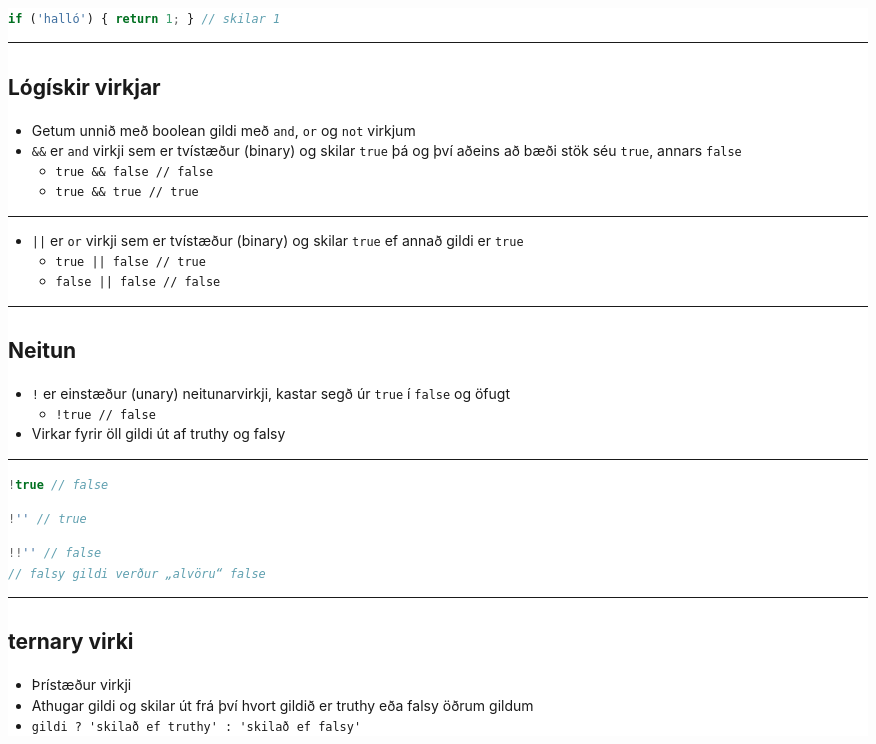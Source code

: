 

```javascript
if ('halló') { return 1; } // skilar 1
```

---

## Lógískir virkjar

* Getum unnið með boolean gildi með `and`, `or` og `not` virkjum
* `&&` er `and` virkji sem er tvístæður (binary) og skilar `true` þá og því aðeins að bæði stök séu `true`, annars `false`
  - `true && false // false`
  - `true && true // true`

***

* `||` er `or` virkji sem er tvístæður (binary) og skilar `true` ef annað gildi er `true`
  - `true || false // true`
  - `false || false // false`

***

## Neitun

* `!` er einstæður (unary) neitunarvirkji, kastar segð úr `true` í `false` og öfugt
  - `!true // false`
* Virkar fyrir öll gildi út af truthy og falsy

***



```javascript
!true // false
```



```javascript
!'' // true
```



```javascript
!!'' // false
// falsy gildi verður „alvöru“ false
```

***

## ternary virki

* Þrístæður virkji
* Athugar gildi og skilar út frá því hvort gildið er truthy eða falsy öðrum gildum
* `gildi ? 'skilað ef truthy' : 'skilað ef falsy'`
